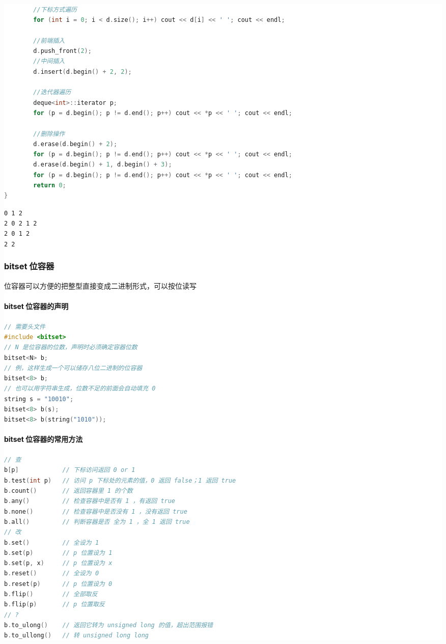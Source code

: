 ```c++
        //下标方式遍历
        for (int i = 0; i < d.size(); i++) cout << d[i] << ' '; cout << endl;

        //前端插入
        d.push_front(2);
        //中间插入
        d.insert(d.begin() + 2, 2);

        //迭代器遍历
        deque<int>::iterator p;
        for (p = d.begin(); p != d.end(); p++) cout << *p << ' '; cout << endl;

        //删除操作
        d.erase(d.begin() + 2);
        for (p = d.begin(); p != d.end(); p++) cout << *p << ' '; cout << endl;
        d.erase(d.begin() + 1, d.begin() + 3);
        for (p = d.begin(); p != d.end(); p++) cout << *p << ' '; cout << endl;
        return 0;
}
```
```
0 1 2
2 0 2 1 2
2 0 1 2
2 2
```

### bitset 位容器
位容器可以方便的把整型直接变成二进制形式，可以按位读写

#### bitset 位容器的声明
```cpp
// 需要头文件
#include <bitset>
// N 是位容器的位数，声明时必须确定容器位数
bitset<N> b;
// 例，这样生成一个可以储存八位二进制的位容器
bitset<8> b;
// 也可以用字符串生成，位数不足的前面会自动填充 0
string s = "10010";
bitset<8> b(s);
bitset<8> b(string("1010"));
```

#### bitset 位容器的常用方法
```cpp
// 查
b[p]            // 下标访问返回 0 or 1
b.test(int p)   // 访问 p 下标处的元素的值，0 返回 false；1 返回 true
b.count()       // 返回容器里 1 的个数
b.any()         // 检查容器中是否有 1 ，有返回 true
b.none()        // 检查容器中是否没有 1 ，没有返回 true
b.all()         // 判断容器是否 全为 1 ，全 1 返回 true
// 改
b.set()         // 全设为 1
b.set(p)        // p 位置设为 1
b.set(p, x)     // p 位置设为 x
b.reset()       // 全设为 0
b.reset(p)      // p 位置设为 0
b.flip()        // 全部取反
b.flip(p)       // p 位置取反
// ?
b.to_ulong()    // 返回它转为 unsigned long 的值，超出范围报错
b.to_ullong()   // 转 unsigned long long
```